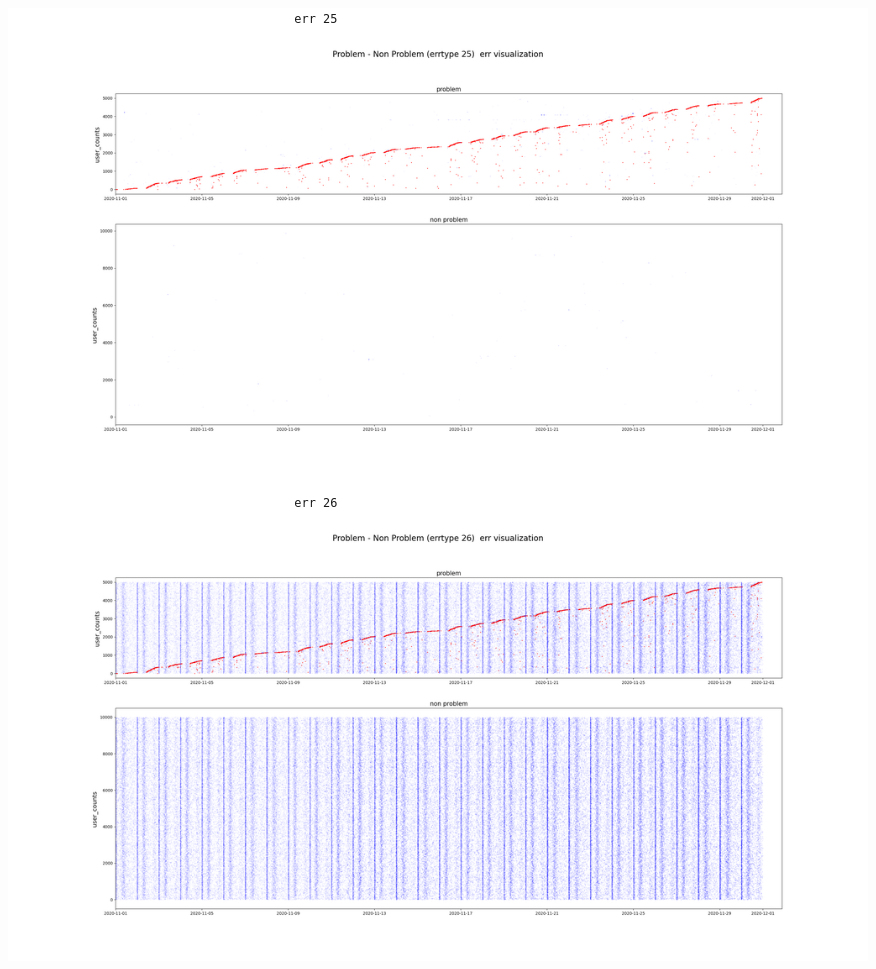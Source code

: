                                             err 25
<p>
<img src='./img/err_type/25.png'>
</p>

                                            err 26
<p>
<img src='./img/err_type/26.png'>
</p>
